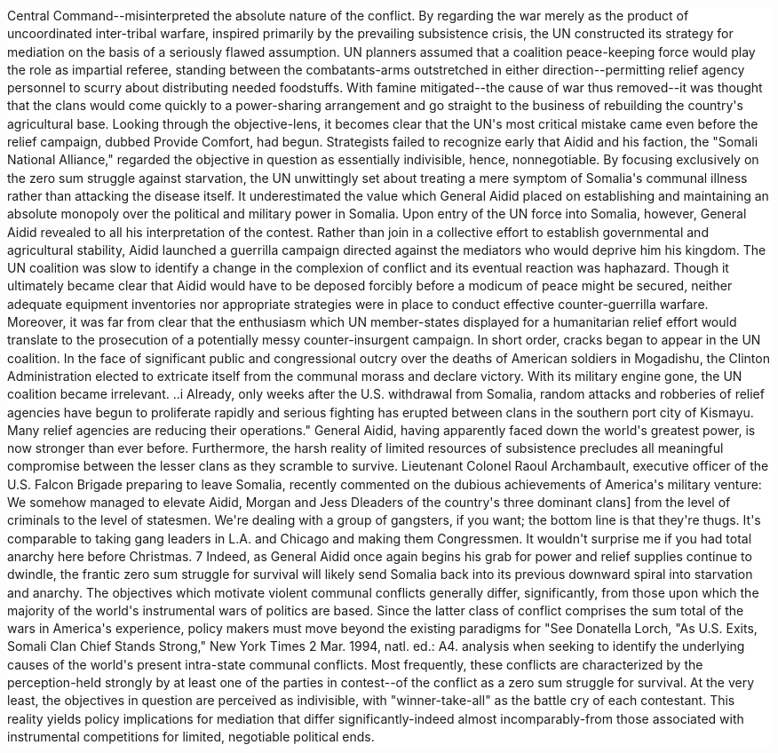 Central Command--misinterpreted the absolute nature of the conflict. By regarding the war merely as the product of uncoordinated inter-tribal warfare, inspired primarily by the prevailing subsistence crisis, the UN constructed its strategy for mediation on the basis of a seriously flawed assumption. UN planners assumed that a coalition peace-keeping force would play the role as impartial referee, standing between the combatants-arms outstretched in either direction--permitting relief agency personnel to scurry about distributing needed foodstuffs. With famine mitigated--the cause of war thus removed--it was thought that the clans would come quickly to a power-sharing arrangement and go straight to the business of rebuilding the country's agricultural base.
Looking through the objective-lens, it becomes clear that the UN's most critical mistake came even before the relief campaign, dubbed Provide Comfort, had begun.
Strategists failed to recognize early that Aidid and his faction, the "Somali National Alliance," regarded the objective in question as essentially indivisible, hence, nonnegotiable. By focusing exclusively on the zero sum struggle against starvation, the UN unwittingly set about treating a mere symptom of Somalia's communal illness rather than attacking the disease itself. It underestimated the value which General Aidid placed on establishing and maintaining an absolute monopoly over the political and military power in Somalia.
Upon entry of the UN force into Somalia, however, General Aidid revealed to all his interpretation of the contest. Rather than join in a collective effort to establish governmental and agricultural stability, Aidid launched a guerrilla campaign directed against the mediators who would deprive him his kingdom. The UN coalition was slow to identify a change in the complexion of conflict and its eventual reaction was haphazard.
Though it ultimately became clear that Aidid would have to be deposed forcibly before a modicum of peace might be secured, neither adequate equipment inventories nor appropriate strategies were in place to conduct effective counter-guerrilla warfare. Moreover, it was far from clear that the enthusiasm which UN member-states displayed for a humanitarian relief effort would translate to the prosecution of a potentially messy counter-insurgent campaign.
In short order, cracks began to appear in the UN coalition. In the face of significant public and congressional outcry over the deaths of American soldiers in Mogadishu, the Clinton Administration elected to extricate itself from the communal morass and declare victory. With its military engine gone, the UN coalition became irrelevant.
..i
Already, only weeks after the U.S. withdrawal from Somalia, random attacks and robberies of relief agencies have begun to proliferate rapidly and serious fighting has erupted between clans in the southern port city of Kismayu. Many relief agencies are reducing their operations." General Aidid, having apparently faced down the world's greatest power, is now stronger than ever before. Furthermore, the harsh reality of limited resources of subsistence precludes all meaningful compromise between the lesser clans as they scramble to survive. Lieutenant Colonel Raoul Archambault, executive officer of the U.S. Falcon Brigade preparing to leave Somalia, recently commented on the dubious achievements of America's military venture:
We somehow managed to elevate Aidid, Morgan and Jess Dleaders of the country's three dominant clans] from the level of criminals to the level of statesmen. We're dealing with a group of gangsters, if you want; the bottom line is that they're thugs. It's comparable to taking gang leaders in L.A. and Chicago and making them Congressmen. It wouldn't surprise me if you had total anarchy here before Christmas. 
7
Indeed, as General Aidid once again begins his grab for power and relief supplies continue to dwindle, the frantic zero sum struggle for survival will likely send Somalia back into its previous downward spiral into starvation and anarchy.
The objectives which motivate violent communal conflicts generally differ, significantly, from those upon which the majority of the world's instrumental wars of politics are based. Since the latter class of conflict comprises the sum total of the wars in America's experience, policy makers must move beyond the existing paradigms for "See Donatella Lorch, "As U.S. Exits, Somali Clan Chief Stands Strong," New York Times 2 Mar. 1994, natl. ed.: A4.
analysis when seeking to identify the underlying causes of the world's present intra-state communal conflicts. Most frequently, these conflicts are characterized by the perception-held strongly by at least one of the parties in contest--of the conflict as a zero sum struggle for survival. At the very least, the objectives in question are perceived as indivisible, with "winner-take-all" as the battle cry of each contestant. This reality yields policy implications for mediation that differ significantly-indeed almost incomparably-from those associated with instrumental competitions for limited, negotiable political ends.